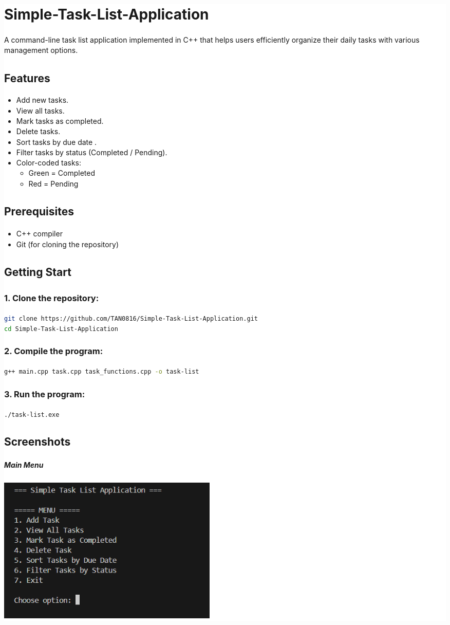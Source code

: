 # Simple-Task-List-Application
A command-line task list application implemented in C++ that helps users efficiently organize their daily tasks with various management options. 

## Features
- Add new tasks.
- View all tasks.
- Mark tasks as completed.
- Delete tasks.
- Sort tasks by due date .
- Filter tasks by status (Completed / Pending).
- Color-coded tasks:
  - Green = Completed
  - Red = Pending

## Prerequisites
- C++ compiler 
- Git (for cloning the repository)

## Getting Start
### 1. Clone the repository:
 ```bash
git clone https://github.com/TAN0816/Simple-Task-List-Application.git
cd Simple-Task-List-Application
 ```

### 2. Compile the program:
```bash
g++ main.cpp task.cpp task_functions.cpp -o task-list
 ```

### 3. Run the program:
```bash
./task-list.exe
 ```

## Screenshots
##### Main Menu
<img src="./screenshots/menu.png" width="400"/>
